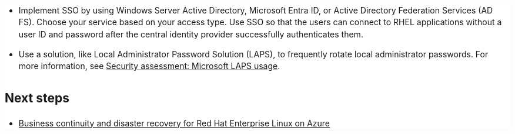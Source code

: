 - Implement SSO by using Windows Server Active Directory, Microsoft Entra ID, or Active Directory Federation Services (AD FS). Choose your service based on your access type. Use SSO so that the users can connect to RHEL applications without a user ID and password after the central identity provider successfully authenticates them.

- Use a solution, like Local Administrator Password Solution (LAPS), to frequently rotate local administrator passwords. For more information, see [Security assessment: Microsoft LAPS usage](/defender-for-identity/cas-isp-laps).

## Next steps

- [Business continuity and disaster recovery for Red Hat Enterprise Linux on Azure](./business-continuity-disaster-recovery.md)
